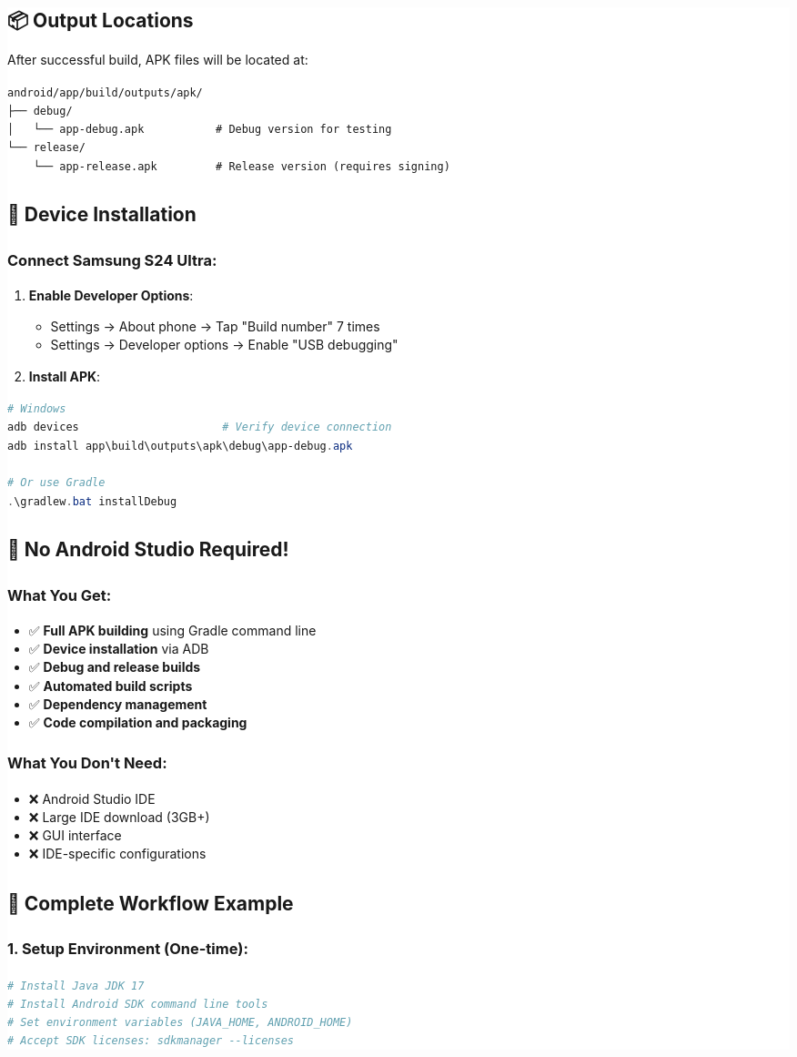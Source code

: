 ## 📦 Output Locations

After successful build, APK files will be located at:

```
android/app/build/outputs/apk/
├── debug/
│   └── app-debug.apk           # Debug version for testing
└── release/
    └── app-release.apk         # Release version (requires signing)
```

## 🔧 Device Installation

### Connect Samsung S24 Ultra:
1. **Enable Developer Options**:
   - Settings → About phone → Tap "Build number" 7 times
   - Settings → Developer options → Enable "USB debugging"

2. **Install APK**:
```powershell
# Windows
adb devices                      # Verify device connection
adb install app\build\outputs\apk\debug\app-debug.apk

# Or use Gradle
.\gradlew.bat installDebug
```

## 🚫 **No Android Studio Required!**

### What You Get:
- ✅ **Full APK building** using Gradle command line
- ✅ **Device installation** via ADB
- ✅ **Debug and release builds**
- ✅ **Automated build scripts**
- ✅ **Dependency management**
- ✅ **Code compilation and packaging**

### What You Don't Need:
- ❌ Android Studio IDE
- ❌ Large IDE download (3GB+)
- ❌ GUI interface
- ❌ IDE-specific configurations

## 🎯 Complete Workflow Example

### 1. **Setup Environment** (One-time):
```powershell
# Install Java JDK 17
# Install Android SDK command line tools
# Set environment variables (JAVA_HOME, ANDROID_HOME)
# Accept SDK licenses: sdkmanager --licenses
```

